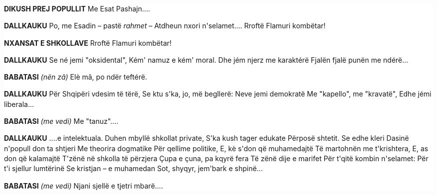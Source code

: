 **DIKUSH PREJ POPULLIT**
Me Esat Pashajn....

**DALLKAUKU**
Po, me Esadin – pastë _rahmet_ –
Atdheun nxori n'selamet....
Rroftë Flamuri kombëtar!

**NXANSAT E SHKOLLAVE**
Rroftë Flamuri kombëtar!

**DALLKAUKU**
Se né jemi "oksidental",
Kém' namuz e kém' moral.
Dhe jém njerz me karaktérë
Fjalën fjalë punën me ndérë...

**BABATASI**
_(nën zâ)_
Elè mâ, po ndër teftérë.

**DALLKAUKU**
Për Shqipëri vdesim të tërë,
Se ktu s'ka, jo, më begllerë:
Neve jemi demokratë
Me "kapello", me "kravatë",
Edhe jémi liberala...

**BABATASI**
_(me vedi)_
Me "tanuz"....

**DALLKAUKU**
....e intelektuala.
Duhen mbyllë shkollat private,
S'ka kush tager edukate
Përposë shtetit. Se edhe kleri
Dasinë n'popull don ta shtjeri
Me theorira dogmatike
Për qellime politike,
E, kè s'don që muhamedajtë
Të martohnën me t'krishtera,
E, as don që kalamajtë
T'zënë në shkolla të përzjera
Çupa e çuna, pa kqyrë fera
Të zënë dije e marifet
Për t'qitë kombin n'selamet:
Për t'i sjellur lumtërinë
Se kristjan – e muhamedan
Sot, shyqyr, jem'bark e shpinë...

**BABATASI**
_(me vedi)_
Njani sjellë e tjetri mbarë....
